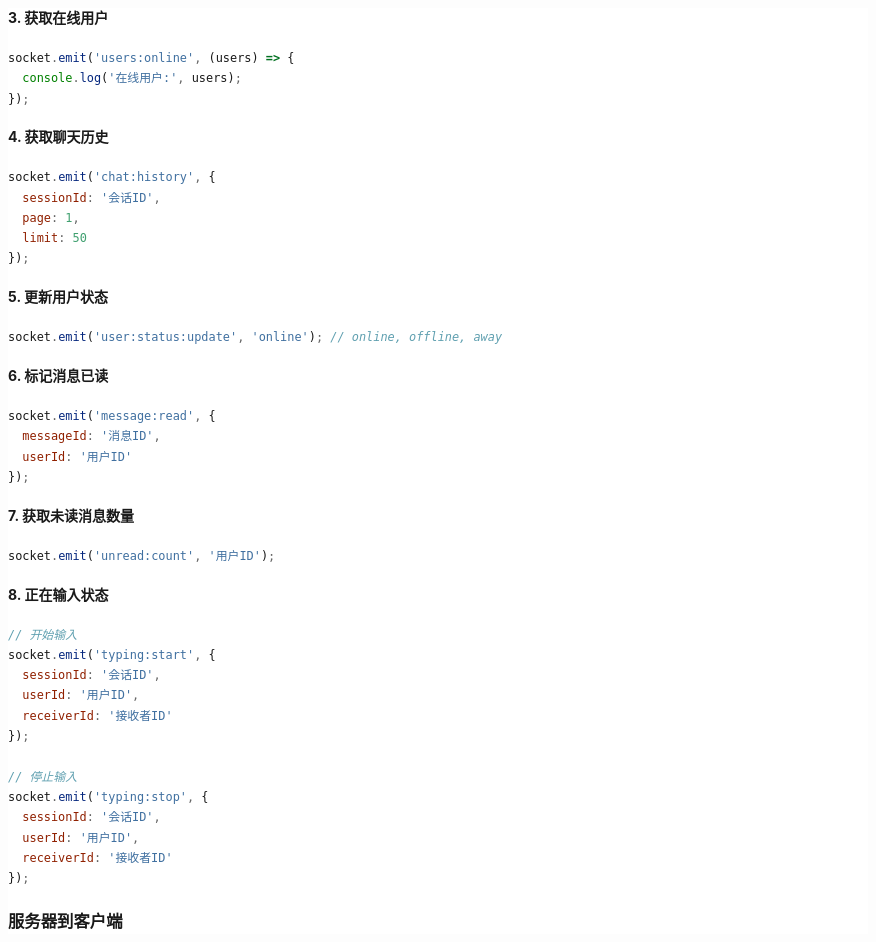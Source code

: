 #### 3. 获取在线用户
```javascript
socket.emit('users:online', (users) => {
  console.log('在线用户:', users);
});
```

#### 4. 获取聊天历史
```javascript
socket.emit('chat:history', {
  sessionId: '会话ID',
  page: 1,
  limit: 50
});
```

#### 5. 更新用户状态
```javascript
socket.emit('user:status:update', 'online'); // online, offline, away
```

#### 6. 标记消息已读
```javascript
socket.emit('message:read', {
  messageId: '消息ID',
  userId: '用户ID'
});
```

#### 7. 获取未读消息数量
```javascript
socket.emit('unread:count', '用户ID');
```

#### 8. 正在输入状态
```javascript
// 开始输入
socket.emit('typing:start', {
  sessionId: '会话ID',
  userId: '用户ID',
  receiverId: '接收者ID'
});

// 停止输入
socket.emit('typing:stop', {
  sessionId: '会话ID',
  userId: '用户ID',
  receiverId: '接收者ID'
});
```

### 服务器到客户端
